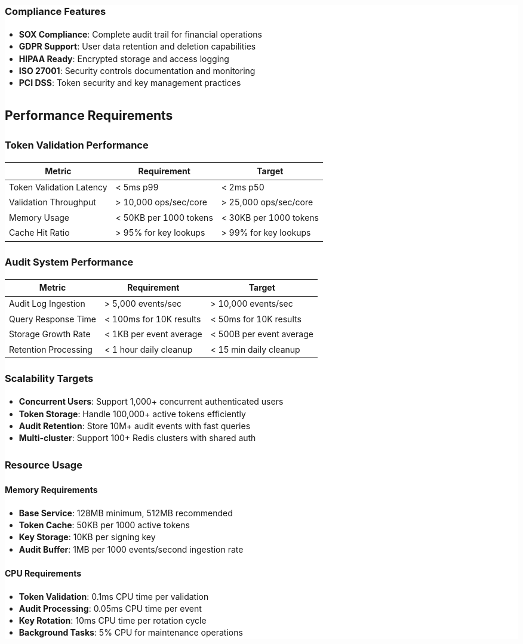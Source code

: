 ### Compliance Features

- **SOX Compliance**: Complete audit trail for financial operations
- **GDPR Support**: User data retention and deletion capabilities
- **HIPAA Ready**: Encrypted storage and access logging
- **ISO 27001**: Security controls documentation and monitoring
- **PCI DSS**: Token security and key management practices

## Performance Requirements

### Token Validation Performance

| Metric | Requirement | Target |
|--------|-------------|--------|
| Token Validation Latency | < 5ms p99 | < 2ms p50 |
| Validation Throughput | > 10,000 ops/sec/core | > 25,000 ops/sec/core |
| Memory Usage | < 50KB per 1000 tokens | < 30KB per 1000 tokens |
| Cache Hit Ratio | > 95% for key lookups | > 99% for key lookups |

### Audit System Performance

| Metric | Requirement | Target |
|--------|-------------|--------|
| Audit Log Ingestion | > 5,000 events/sec | > 10,000 events/sec |
| Query Response Time | < 100ms for 10K results | < 50ms for 10K results |
| Storage Growth Rate | < 1KB per event average | < 500B per event average |
| Retention Processing | < 1 hour daily cleanup | < 15 min daily cleanup |

### Scalability Targets

- **Concurrent Users**: Support 1,000+ concurrent authenticated users
- **Token Storage**: Handle 100,000+ active tokens efficiently
- **Audit Retention**: Store 10M+ audit events with fast queries
- **Multi-cluster**: Support 100+ Redis clusters with shared auth

### Resource Usage

#### Memory Requirements
- **Base Service**: 128MB minimum, 512MB recommended
- **Token Cache**: 50KB per 1000 active tokens
- **Key Storage**: 10KB per signing key
- **Audit Buffer**: 1MB per 1000 events/second ingestion rate

#### CPU Requirements
- **Token Validation**: 0.1ms CPU time per validation
- **Audit Processing**: 0.05ms CPU time per event
- **Key Rotation**: 10ms CPU time per rotation cycle
- **Background Tasks**: 5% CPU for maintenance operations
